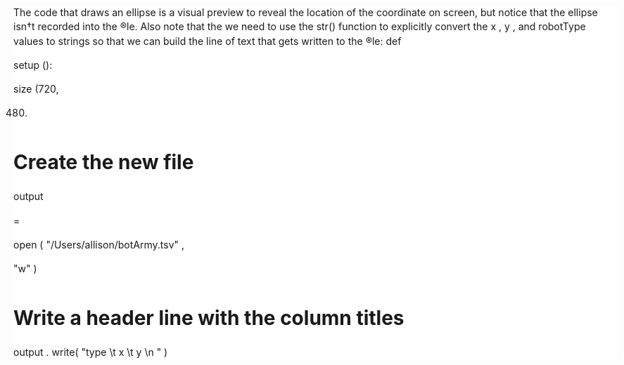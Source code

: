 The code that draws an ellipse is a visual preview to reveal the
location of the coordinate on screen, but notice that the ellipse
isn†t recorded into the
®le.
Also note that the we need to use the
str()
function to explicitly convert the
x
,
y
, and
robotType
values
to strings so that we can build the line of text that gets written to
the
®le:
def


setup
():


size
(720,


480)


# Create the new file




output


=


open
(
"/Users/allison/botArmy.tsv"
,


"w"
)


# Write a header line with the column titles


output
.
write(
"type
\t
x
\t
y
\n
"
)

